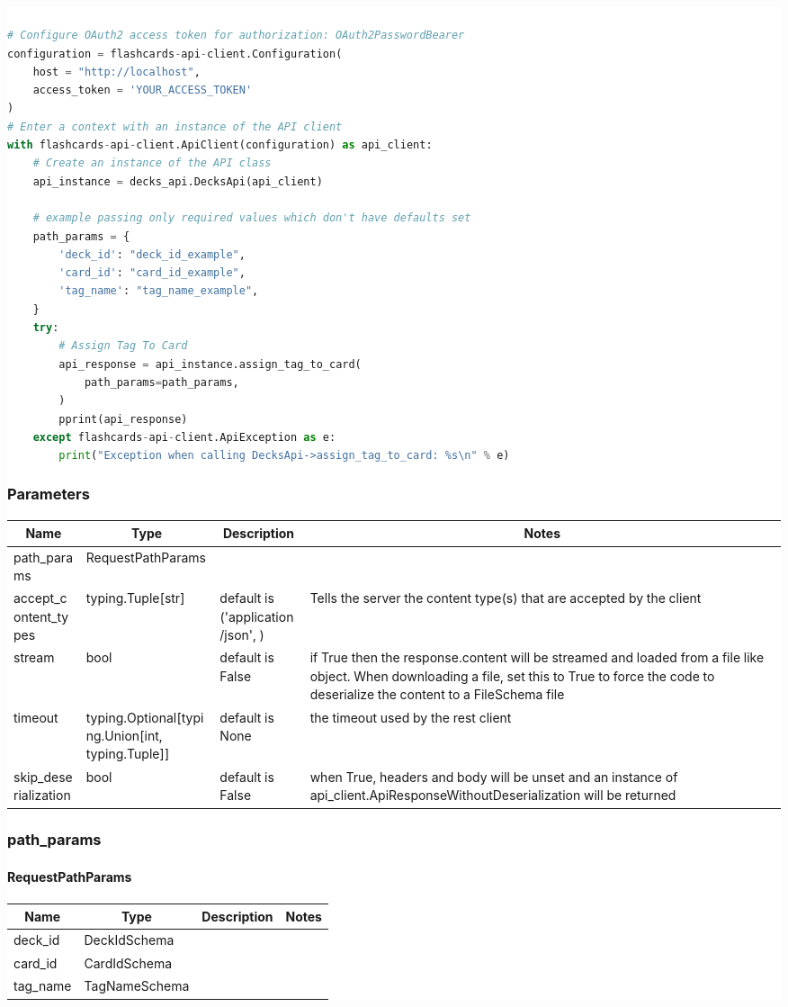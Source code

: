 ```python

# Configure OAuth2 access token for authorization: OAuth2PasswordBearer
configuration = flashcards-api-client.Configuration(
    host = "http://localhost",
    access_token = 'YOUR_ACCESS_TOKEN'
)
# Enter a context with an instance of the API client
with flashcards-api-client.ApiClient(configuration) as api_client:
    # Create an instance of the API class
    api_instance = decks_api.DecksApi(api_client)

    # example passing only required values which don't have defaults set
    path_params = {
        'deck_id': "deck_id_example",
        'card_id': "card_id_example",
        'tag_name': "tag_name_example",
    }
    try:
        # Assign Tag To Card
        api_response = api_instance.assign_tag_to_card(
            path_params=path_params,
        )
        pprint(api_response)
    except flashcards-api-client.ApiException as e:
        print("Exception when calling DecksApi->assign_tag_to_card: %s\n" % e)
```
### Parameters

Name | Type | Description  | Notes
------------- | ------------- | ------------- | -------------
path_params | RequestPathParams | |
accept_content_types | typing.Tuple[str] | default is ('application/json', ) | Tells the server the content type(s) that are accepted by the client
stream | bool | default is False | if True then the response.content will be streamed and loaded from a file like object. When downloading a file, set this to True to force the code to deserialize the content to a FileSchema file
timeout | typing.Optional[typing.Union[int, typing.Tuple]] | default is None | the timeout used by the rest client
skip_deserialization | bool | default is False | when True, headers and body will be unset and an instance of api_client.ApiResponseWithoutDeserialization will be returned

### path_params
#### RequestPathParams

Name | Type | Description  | Notes
------------- | ------------- | ------------- | -------------
deck_id | DeckIdSchema | | 
card_id | CardIdSchema | | 
tag_name | TagNameSchema | | 

